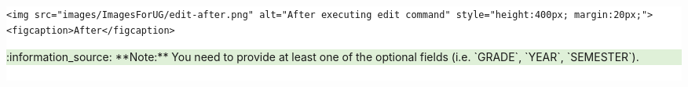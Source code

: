     <img src="images/ImagesForUG/edit-after.png" alt="After executing edit command" style="height:400px; margin:20px;">
    <figcaption>After</figcaption>
  </figure>
</div>

<div class="alert alert-default" style="background-color: rgb(223, 240, 216); border-color: rgb(214, 233, 198);"><md>:information_source: **Note:**
You need to provide at least one of the optional fields (i.e. `GRADE`, `YEAR`, `SEMESTER`).
</md></div>

<br>
